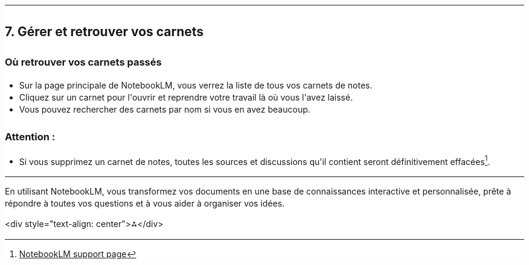 -----

## 7\. Gérer et retrouver vos carnets

### Où retrouver vos carnets passés

  - Sur la page principale de NotebookLM, vous verrez la liste de tous vos carnets de notes.
  - Cliquez sur un carnet pour l'ouvrir et reprendre votre travail là où vous l'avez laissé.
  - Vous pouvez rechercher des carnets par nom si vous en avez beaucoup.

### Attention :

  - Si vous supprimez un carnet de notes, toutes les sources et discussions qu'il contient seront définitivement effacées[^349].

-----

En utilisant NotebookLM, vous transformez vos documents en une base de connaissances interactive et personnalisée, prête à répondre à toutes vos questions et à vous aider à organiser vos idées.

\<div style="text-align: center"\>⁂\</div\>

[^341]:
    [Google Workspace Updates: Build your own AI assistant with NotebookLM](./https://www.google.com/search?q=https://workspaceupdates.googleblog.com/2023/07/build-your-own-ai-assistant-with-notebooklm.html)

[^342]:
    [Google Chrome : Utiliser NotebookLM](./https://support.google.com/chrome/answer/14352127?hl=fr)

[^343]:
    [Google Workspace Updates: Get to know NotebookLM, a Google AI experiment](./https://www.google.com/search?q=https://workspaceupdates.googleblog.com/2024/06/get-to-know-notebooklm-a-google-ai-experiment.html)

[^344]:
    [NotebookLM - Your AI-powered research assistant](./https://www.google.com/search?q=https://blog.google/technology/ai/notebooklm-google-ai-research-assistant/)

[^345]:
    [Google Workspace Updates: NotebookLM makes your research easier with AI-generated notes, outlines, and summaries](./https://www.google.com/search?q=https://workspaceupdates.googleblog.com/2024/03/notebooklm-ai-generated-notes-outlines-summaries.html)

[^346]:
    [How to use NotebookLM - YouTube](./https://www.google.com/search?q=https://www.youtube.com/watch%3Fv%3DFqS0o7M4j2E)

[^347]:
    [Google Blog: How NotebookLM helps you learn anything](./https://www.google.com/search?q=https://blog.google/technology/ai/how-notebooklm-helps-you-learn-anything/)

[^348]:
    [How to Share NotebookLM Projects - YouTube](./https://www.google.com/search?q=https://m.youtube.com/watch%3Fv%3D4F9o_c2d0fE)

[^349]:
    [NotebookLM support page](./https://support.google.com/notebooklm/answer/14352127)



[^31]: https://infopreneur.blog/perplexity-login/
[^32]: https://reglo.ai/comment-utiliser-perplexity-ai/
[^33]: https://gitmind.com/fr/perplexity-ai-guide-utilisation.html
[^34]: https://www.blogdumoderateur.com/perplexity-guide-bien-utiliser-moteur-recherche-assiste-ia/
[^35]: https://www.perplexity.ai/help-center/fr/articles/10354769-qu-est-ce-qu-un-fil-de-discussion
[^36]: https://www.reddit.com/r/perplexity_ai/comments/1dyx9uy/need_help_with_managing_threads/?tl=fr
[^37]: https://www.perplexity.ai/fr/hub/getting-started
[^38]: https://www.perplexity.ai/help-center/fr/articles/10354975-commencer-a-utiliser-perplexity
[^39]: https://www.elephorm.com/formation/code-data/no-code/maitriser-perplexity-ai-optimisez-vos-recherches-avec-lia
[^310]: https://www.elephorm.com/formation/code-data/perplexity/maitriser-perplexity-ai-optimisez-vos-recherches-avec-lia/integration-dimages-et-de-fichiers-dans-vos-recherches
[^311]: https://app.studyraid.com/fr/read/18469/680245/importer-des-fichiers-pdf
[^312]: https://www.perplexity.ai/hub/faq/how-does-file-upload-work
[^313]: https://www.reddit.com/r/perplexity_ai/comments/16n2g3d/i_made_an_extension_to_export_perplexity_threads/?tl=fr
[^314]: https://chromewebstore.google.com/detail/save-my-chatbot-ai-conver/agklnagmfeooogcppjccdnoallkhgkod
[^315]: https://github.com/Hugo-COLLIN/SaveMyPhind-conversation-exporter
[^316]: https://www.perplexity.ai/hub/blog/introducing-perplexity-deep-research
[^317]: https://www.elephorm.com/formation/code-data/perplexity/maitriser-perplexity-ai-optimisez-vos-recherches-avec-lia/explorez-la-fonctionnalite-space-de-perplexity
[^318]: https://anthemcreation.com/intelligence-artificielle/perplexity-spaces-recherche-en-ligne-et-locale-premium/
[^319]: https://action-commerciale.com/espace-perplexity-hub-projets/
[^320]: https://help.gamsgo.com/fr/article/perplexity-aicomment-se-connecter-1ur5abk/
[^321]: https://www.youtube.com/watch?v=dnmcZ1KIhUU
[^322]: https://www.perplexity.ai
[^323]: https://www.reddit.com/r/perplexity_ai/comments/16n2g3d/i_made_an_extension_to_export_perplexity_threads/
[^324]: https://greasyfork.org/ckb/scripts/518844-perplexity-ai-chat-exporter
[^325]: https://www.reddit.com/r/perplexity_ai/comments/1dq0qqb/now_you_can_export_perplexity_pages_into_markdown/?tl=fr
[^331]: https://reglo.ai/comment-utiliser-perplexity-ai/
[^332]: https://www.elephorm.com/formation/code-data/perplexity/maitriser-perplexity-ai-optimisez-vos-recherches-avec-lia/exploration-de-la-recherche-approfondie-avec-perplexity
[^333]: https://cedric.fm/guide-perplexity-redaction/
[^334]: https://www.perplexity.ai/help-center/fr/articles/10354948-comment-dois-je-remplir-la-section-profil-de-mes-parametres
[^335]: https://www.blogdumoderateur.com/perplexity-guide-bien-utiliser-moteur-recherche-assiste-ia/
[^336]: https://www.perplexity.ai/fr/hub/blog/a-student-s-guide-to-using-perplexity-spaces
[^337]: paste.txt
[^338]: https://www.optimia-hub.com/use-case/perplexity-ai-tutoriel-complet
[^339]: https://www.perplexity.ai/fr/hub/getting-started
[^3310]: https://www.youtube.com/watch?v=IJOunEV3QCs
[^3311]: https://action-commerciale.com/espace-perplexity-hub-projets/